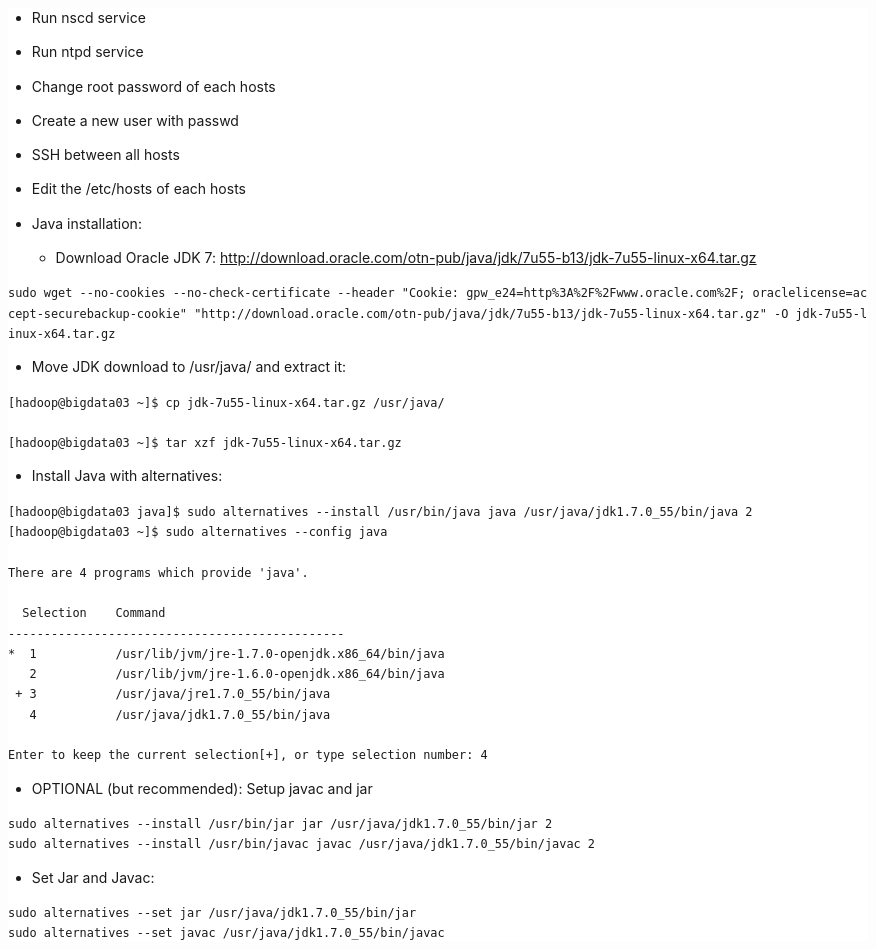 * Run nscd service

* Run ntpd service

* Change root password of each hosts

* Create a new user with passwd

* SSH between all hosts

* Edit the /etc/hosts of each hosts

* Java installation:

   * Download Oracle JDK 7:
     http://download.oracle.com/otn-pub/java/jdk/7u55-b13/jdk-7u55-linux-x64.tar.gz
```
sudo wget --no-cookies --no-check-certificate --header "Cookie: gpw_e24=http%3A%2F%2Fwww.oracle.com%2F; oraclelicense=accept-securebackup-cookie" "http://download.oracle.com/otn-pub/java/jdk/7u55-b13/jdk-7u55-linux-x64.tar.gz" -O jdk-7u55-linux-x64.tar.gz
```

   * Move JDK download to /usr/java/ and extract it:
```
[hadoop@bigdata03 ~]$ cp jdk-7u55-linux-x64.tar.gz /usr/java/

[hadoop@bigdata03 ~]$ tar xzf jdk-7u55-linux-x64.tar.gz
```

   * Install Java with alternatives:
```
[hadoop@bigdata03 java]$ sudo alternatives --install /usr/bin/java java /usr/java/jdk1.7.0_55/bin/java 2
[hadoop@bigdata03 ~]$ sudo alternatives --config java

There are 4 programs which provide 'java'.

  Selection    Command
-----------------------------------------------
*  1           /usr/lib/jvm/jre-1.7.0-openjdk.x86_64/bin/java
   2           /usr/lib/jvm/jre-1.6.0-openjdk.x86_64/bin/java
 + 3           /usr/java/jre1.7.0_55/bin/java
   4           /usr/java/jdk1.7.0_55/bin/java

Enter to keep the current selection[+], or type selection number: 4
```


   * OPTIONAL (but recommended): Setup javac and jar
```
sudo alternatives --install /usr/bin/jar jar /usr/java/jdk1.7.0_55/bin/jar 2
sudo alternatives --install /usr/bin/javac javac /usr/java/jdk1.7.0_55/bin/javac 2
```
   * Set Jar and Javac:
```
sudo alternatives --set jar /usr/java/jdk1.7.0_55/bin/jar
sudo alternatives --set javac /usr/java/jdk1.7.0_55/bin/javac
```

